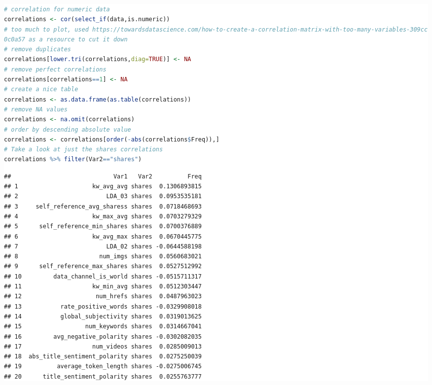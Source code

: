 ``` r
# correlation for numeric data
correlations <- cor(select_if(data,is.numeric))
# too much to plot, used https://towardsdatascience.com/how-to-create-a-correlation-matrix-with-too-many-variables-309cc0c0a57 as a resource to cut it down
# remove duplicates
correlations[lower.tri(correlations,diag=TRUE)] <- NA
# remove perfect correlations
correlations[correlations==1] <- NA
# create a nice table
correlations <- as.data.frame(as.table(correlations))
# remove NA values
correlations <- na.omit(correlations)
# order by descending absolute value 
correlations <- correlations[order(-abs(correlations$Freq)),]
# Take a look at just the shares correlations
correlations %>% filter(Var2=="shares")
```

    ##                             Var1   Var2          Freq
    ## 1                     kw_avg_avg shares  0.1306893815
    ## 2                         LDA_03 shares  0.0953535181
    ## 3     self_reference_avg_sharess shares  0.0718468693
    ## 4                     kw_max_avg shares  0.0703279329
    ## 5      self_reference_min_shares shares  0.0700376889
    ## 6                     kw_avg_max shares  0.0670445775
    ## 7                         LDA_02 shares -0.0644588198
    ## 8                       num_imgs shares  0.0560683021
    ## 9      self_reference_max_shares shares  0.0527512992
    ## 10         data_channel_is_world shares -0.0515711317
    ## 11                    kw_min_avg shares  0.0512303447
    ## 12                     num_hrefs shares  0.0487963023
    ## 13           rate_positive_words shares -0.0329908018
    ## 14           global_subjectivity shares  0.0319013625
    ## 15                  num_keywords shares  0.0314667041
    ## 16         avg_negative_polarity shares -0.0302082035
    ## 17                    num_videos shares  0.0285009013
    ## 18  abs_title_sentiment_polarity shares  0.0275250039
    ## 19          average_token_length shares -0.0275006745
    ## 20      title_sentiment_polarity shares  0.0255763777